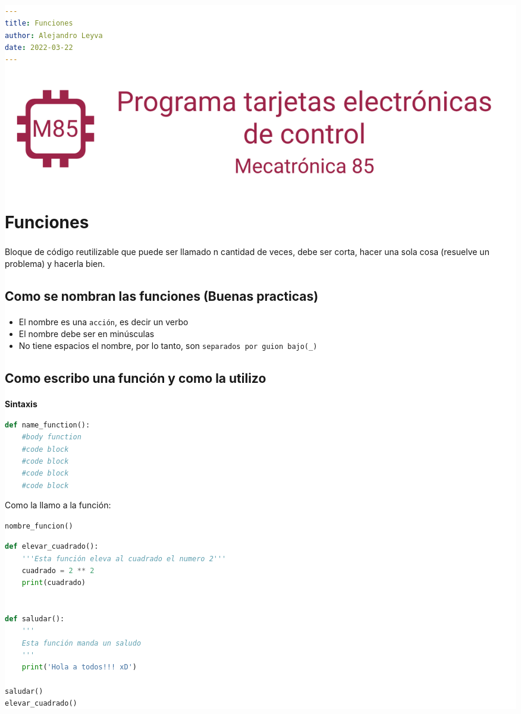 ```yaml
---
title: Funciones
author: Alejandro Leyva
date: 2022-03-22
---
```


![banner](../assets/banner.png)

# Funciones

Bloque de código reutilizable que puede ser llamado n cantidad de veces, debe ser corta,  hacer una sola cosa (resuelve un problema) y hacerla bien.

## Como se nombran las funciones (Buenas practicas)

- El nombre es una `acción`, es decir un verbo
- El nombre debe ser en minúsculas
- No tiene espacios el nombre, por lo tanto, son `separados por guion bajo(_)`

## Como escribo una función y como la utilizo

**Sintaxis**

```python
def name_function():
    #body function
    #code block 
    #code block 
    #code block 
    #code block 
```

Como la llamo a la función:

```python
nombre_funcion()
```


```python
def elevar_cuadrado():
    '''Esta función eleva al cuadrado el numero 2'''
    cuadrado = 2 ** 2
    print(cuadrado)
    

def saludar():
    '''
    Esta función manda un saludo
    ''' 
    print('Hola a todos!!! xD')

saludar()
elevar_cuadrado()
```